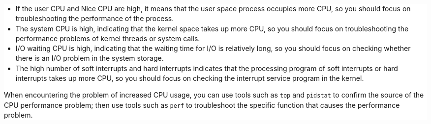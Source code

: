 - If the user CPU and Nice CPU are high, it means that the user space process occupies more CPU, so you should focus on troubleshooting the performance of the process.
- The system CPU is high, indicating that the kernel space takes up more CPU, so you should focus on troubleshooting the performance problems of kernel threads or system calls.
- I/O waiting CPU is high, indicating that the waiting time for I/O is relatively long, so you should focus on checking whether there is an I/O problem in the system storage.
- The high number of soft interrupts and hard interrupts indicates that the processing program of soft interrupts or hard interrupts takes up more CPU, so you should focus on checking the interrupt service program in the kernel.

When encountering the problem of increased CPU usage, you can use tools such as
`top` and `pidstat` to confirm the source of the CPU performance problem;
then use tools such as `perf` to troubleshoot the specific function that
causes the performance problem.